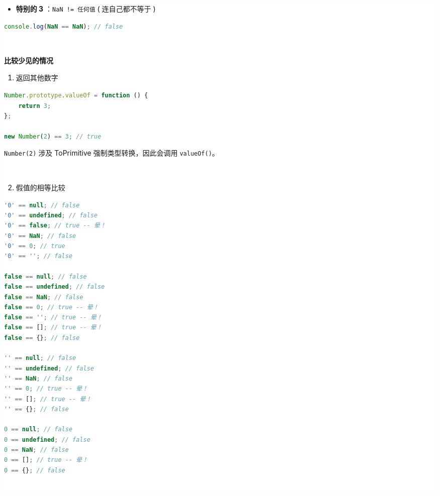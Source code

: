 -   **特别的 3** ：`NaN != 任何值` ( 连自己都不等于 )

```javascript
console.log(NaN == NaN); // false
```

<br>

**比较少见的情况**

1. 返回其他数字

```js
Number.prototype.valueOf = function () {
    return 3;
};

new Number(2) == 3; // true
```

`Number(2)` 涉及 ToPrimitive 强制类型转换，因此会调用 `valueOf()`。

<br>

2. 假值的相等比较

```js
'0' == null; // false
'0' == undefined; // false
'0' == false; // true -- 晕！
'0' == NaN; // false
'0' == 0; // true
'0' == ''; // false

false == null; // false
false == undefined; // false
false == NaN; // false
false == 0; // true -- 晕！
false == ''; // true -- 晕！
false == []; // true -- 晕！
false == {}; // false

'' == null; // false
'' == undefined; // false
'' == NaN; // false
'' == 0; // true -- 晕！
'' == []; // true -- 晕！
'' == {}; // false

0 == null; // false
0 == undefined; // false
0 == NaN; // false
0 == []; // true -- 晕！
0 == {}; // false
```

<br>
